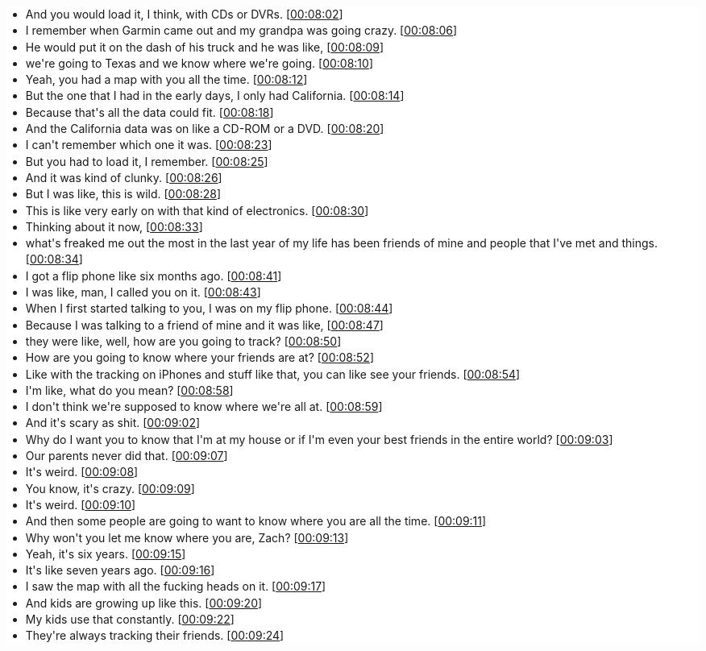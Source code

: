 *  And you would load it, I think, with CDs or DVRs. [[00:08:02](https://www.youtube.com/watch?v=ZGYcAuVR7Bc&t=482.2s)]
*  I remember when Garmin came out and my grandpa was going crazy. [[00:08:06](https://www.youtube.com/watch?v=ZGYcAuVR7Bc&t=486.2s)]
*  He would put it on the dash of his truck and he was like, [[00:08:09](https://www.youtube.com/watch?v=ZGYcAuVR7Bc&t=489.2s)]
*  we're going to Texas and we know where we're going. [[00:08:10](https://www.youtube.com/watch?v=ZGYcAuVR7Bc&t=490.2s)]
*  Yeah, you had a map with you all the time. [[00:08:12](https://www.youtube.com/watch?v=ZGYcAuVR7Bc&t=492.2s)]
*  But the one that I had in the early days, I only had California. [[00:08:14](https://www.youtube.com/watch?v=ZGYcAuVR7Bc&t=494.2s)]
*  Because that's all the data could fit. [[00:08:18](https://www.youtube.com/watch?v=ZGYcAuVR7Bc&t=498.2s)]
*  And the California data was on like a CD-ROM or a DVD. [[00:08:20](https://www.youtube.com/watch?v=ZGYcAuVR7Bc&t=500.2s)]
*  I can't remember which one it was. [[00:08:23](https://www.youtube.com/watch?v=ZGYcAuVR7Bc&t=503.2s)]
*  But you had to load it, I remember. [[00:08:25](https://www.youtube.com/watch?v=ZGYcAuVR7Bc&t=505.2s)]
*  And it was kind of clunky. [[00:08:26](https://www.youtube.com/watch?v=ZGYcAuVR7Bc&t=506.2s)]
*  But I was like, this is wild. [[00:08:28](https://www.youtube.com/watch?v=ZGYcAuVR7Bc&t=508.2s)]
*  This is like very early on with that kind of electronics. [[00:08:30](https://www.youtube.com/watch?v=ZGYcAuVR7Bc&t=510.2s)]
*  Thinking about it now, [[00:08:33](https://www.youtube.com/watch?v=ZGYcAuVR7Bc&t=513.2s)]
*  what's freaked me out the most in the last year of my life has been friends of mine and people that I've met and things. [[00:08:34](https://www.youtube.com/watch?v=ZGYcAuVR7Bc&t=514.2s)]
*  I got a flip phone like six months ago. [[00:08:41](https://www.youtube.com/watch?v=ZGYcAuVR7Bc&t=521.2s)]
*  I was like, man, I called you on it. [[00:08:43](https://www.youtube.com/watch?v=ZGYcAuVR7Bc&t=523.2s)]
*  When I first started talking to you, I was on my flip phone. [[00:08:44](https://www.youtube.com/watch?v=ZGYcAuVR7Bc&t=524.2s)]
*  Because I was talking to a friend of mine and it was like, [[00:08:47](https://www.youtube.com/watch?v=ZGYcAuVR7Bc&t=527.2s)]
*  they were like, well, how are you going to track? [[00:08:50](https://www.youtube.com/watch?v=ZGYcAuVR7Bc&t=530.2s)]
*  How are you going to know where your friends are at? [[00:08:52](https://www.youtube.com/watch?v=ZGYcAuVR7Bc&t=532.2s)]
*  Like with the tracking on iPhones and stuff like that, you can like see your friends. [[00:08:54](https://www.youtube.com/watch?v=ZGYcAuVR7Bc&t=534.2s)]
*  I'm like, what do you mean? [[00:08:58](https://www.youtube.com/watch?v=ZGYcAuVR7Bc&t=538.2s)]
*  I don't think we're supposed to know where we're all at. [[00:08:59](https://www.youtube.com/watch?v=ZGYcAuVR7Bc&t=539.2s)]
*  And it's scary as shit. [[00:09:02](https://www.youtube.com/watch?v=ZGYcAuVR7Bc&t=542.2s)]
*  Why do I want you to know that I'm at my house or if I'm even your best friends in the entire world? [[00:09:03](https://www.youtube.com/watch?v=ZGYcAuVR7Bc&t=543.2s)]
*  Our parents never did that. [[00:09:07](https://www.youtube.com/watch?v=ZGYcAuVR7Bc&t=547.2s)]
*  It's weird. [[00:09:08](https://www.youtube.com/watch?v=ZGYcAuVR7Bc&t=548.2s)]
*  You know, it's crazy. [[00:09:09](https://www.youtube.com/watch?v=ZGYcAuVR7Bc&t=549.2s)]
*  It's weird. [[00:09:10](https://www.youtube.com/watch?v=ZGYcAuVR7Bc&t=550.2s)]
*  And then some people are going to want to know where you are all the time. [[00:09:11](https://www.youtube.com/watch?v=ZGYcAuVR7Bc&t=551.2s)]
*  Why won't you let me know where you are, Zach? [[00:09:13](https://www.youtube.com/watch?v=ZGYcAuVR7Bc&t=553.2s)]
*  Yeah, it's six years. [[00:09:15](https://www.youtube.com/watch?v=ZGYcAuVR7Bc&t=555.2s)]
*  It's like seven years ago. [[00:09:16](https://www.youtube.com/watch?v=ZGYcAuVR7Bc&t=556.2s)]
*  I saw the map with all the fucking heads on it. [[00:09:17](https://www.youtube.com/watch?v=ZGYcAuVR7Bc&t=557.2s)]
*  And kids are growing up like this. [[00:09:20](https://www.youtube.com/watch?v=ZGYcAuVR7Bc&t=560.2s)]
*  My kids use that constantly. [[00:09:22](https://www.youtube.com/watch?v=ZGYcAuVR7Bc&t=562.2s)]
*  They're always tracking their friends. [[00:09:24](https://www.youtube.com/watch?v=ZGYcAuVR7Bc&t=564.2s)]